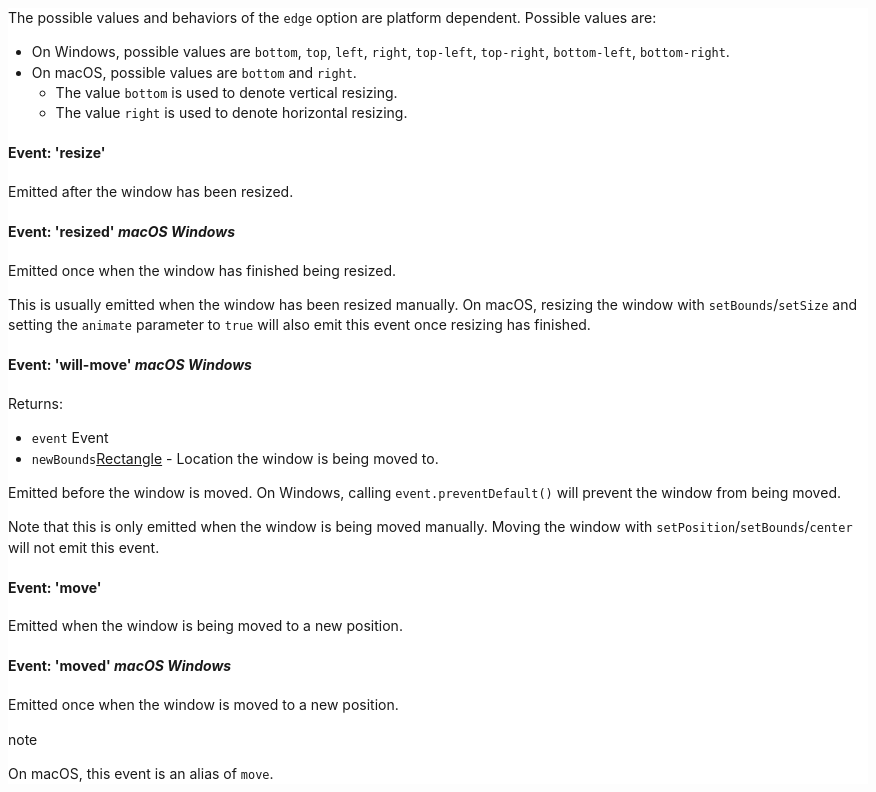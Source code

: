 The possible values and behaviors of the `edge` option are platform dependent. Possible values are:

*   On Windows, possible values are `bottom`, `top`, `left`, `right`, `top-left`, `top-right`, `bottom-left`, `bottom-right`.
*   On macOS, possible values are `bottom` and `right`.
    *   The value `bottom` is used to denote vertical resizing.
    *   The value `right` is used to denote horizontal resizing.

#### Event: 'resize'[​](https://www.electronjs.org/docs/latest/api/browser-window#event-resize "Direct link to Event: 'resize'")

Emitted after the window has been resized.

#### Event: 'resized' _macOS_ _Windows_[​](https://www.electronjs.org/docs/latest/api/browser-window#event-resized-macos-windows "Direct link to event-resized-macos-windows")

Emitted once when the window has finished being resized.

This is usually emitted when the window has been resized manually. On macOS, resizing the window with `setBounds`/`setSize` and setting the `animate` parameter to `true` will also emit this event once resizing has finished.

#### Event: 'will-move' _macOS_ _Windows_[​](https://www.electronjs.org/docs/latest/api/browser-window#event-will-move-macos-windows "Direct link to event-will-move-macos-windows")

Returns:

*   `event` Event
*   `newBounds`[Rectangle](https://www.electronjs.org/docs/latest/api/structures/rectangle) - Location the window is being moved to.

Emitted before the window is moved. On Windows, calling `event.preventDefault()` will prevent the window from being moved.

Note that this is only emitted when the window is being moved manually. Moving the window with `setPosition`/`setBounds`/`center` will not emit this event.

#### Event: 'move'[​](https://www.electronjs.org/docs/latest/api/browser-window#event-move "Direct link to Event: 'move'")

Emitted when the window is being moved to a new position.

#### Event: 'moved' _macOS_ _Windows_[​](https://www.electronjs.org/docs/latest/api/browser-window#event-moved-macos-windows "Direct link to event-moved-macos-windows")

Emitted once when the window is moved to a new position.

note

On macOS, this event is an alias of `move`.

